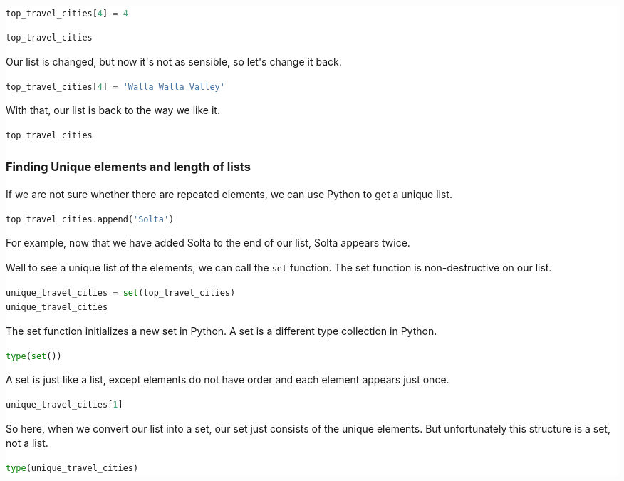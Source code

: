 
```python
top_travel_cities[4] = 4
```


```python
top_travel_cities
```

Our list is changed, but now it's not as sensible, so let's change it back.


```python
top_travel_cities[4] = 'Walla Walla Valley'
```

With that, our list is back to the way we like it.


```python
top_travel_cities
```

### Finding Unique elements and length of lists

If we are not sure whether there are repeated elements, we can use Python to get a unique list.


```python
top_travel_cities.append('Solta')
```

For example, now that we have added Solta to the end of our list, Solta appears twice.

Well to see a unique list of the elements, we can call the `set` function. The set function is non-destructive on our list.


```python
unique_travel_cities = set(top_travel_cities)
unique_travel_cities
```

The set function initializes a new set in Python.  A set is a different type collection in Python.  


```python
type(set())
```

A set is just like a list, except elements do not have order and each element appears just once.


```python
unique_travel_cities[1]
```

 So here, when we convert our list into a set, our set just consists of the unique elements.  But unfortunately this structure is a set, not a list.


```python
type(unique_travel_cities)
```
